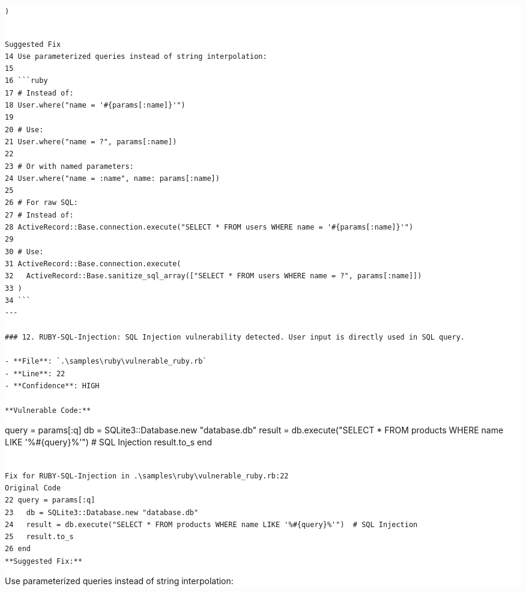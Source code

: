```ruby
)
```
```

Suggested Fix
14 Use parameterized queries instead of string interpolation:
15
16 ```ruby
17 # Instead of:
18 User.where("name = '#{params[:name]}'")
19
20 # Use:
21 User.where("name = ?", params[:name])
22
23 # Or with named parameters:
24 User.where("name = :name", name: params[:name])
25
26 # For raw SQL:
27 # Instead of:
28 ActiveRecord::Base.connection.execute("SELECT * FROM users WHERE name = '#{params[:name]}'")
29
30 # Use:
31 ActiveRecord::Base.connection.execute(
32   ActiveRecord::Base.sanitize_sql_array(["SELECT * FROM users WHERE name = ?", params[:name]])
33 )
34 ```
---

### 12. RUBY-SQL-Injection: SQL Injection vulnerability detected. User input is directly used in SQL query.

- **File**: `.\samples\ruby\vulnerable_ruby.rb`
- **Line**: 22
- **Confidence**: HIGH

**Vulnerable Code:**

```
  query = params[:q]
  db = SQLite3::Database.new "database.db"
  result = db.execute("SELECT * FROM products WHERE name LIKE '%#{query}%'")  # SQL Injection
  result.to_s
end

```

Fix for RUBY-SQL-Injection in .\samples\ruby\vulnerable_ruby.rb:22
Original Code
22 query = params[:q]
23   db = SQLite3::Database.new "database.db"
24   result = db.execute("SELECT * FROM products WHERE name LIKE '%#{query}%'")  # SQL Injection
25   result.to_s
26 end
**Suggested Fix:**

```
Use parameterized queries instead of string interpolation:
